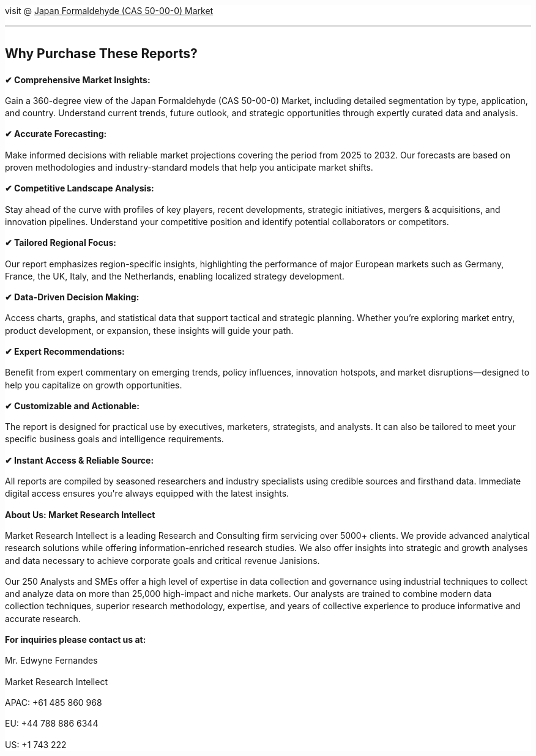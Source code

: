 visit&nbsp;@</strong>&nbsp;</span><span class="font-[700]"><a href="https://www.marketresearchintellect.com/product/global-formaldehyde-cas-50-00-0-market/?utm_source=Linkedin&utm_medium=832" target="_blank" data-tracking-control-name="article-ssr-frontend-pulse_little-text-block" data-tracking-will-navigate="" data-test-link="">Japan Formaldehyde (CAS 50-00-0) Market</a></span></p></blockquote><hr /><h2>Why Purchase These Reports?</h2><p><strong>✔ Comprehensive Market Insights:</strong></p><p>Gain a 360-degree view of the Japan Formaldehyde (CAS 50-00-0) Market, including detailed segmentation by type, application, and country. Understand current trends, future outlook, and strategic opportunities through expertly curated data and analysis.</p><p><strong>✔ Accurate Forecasting:</strong></p><p>Make informed decisions with reliable market projections covering the period from 2025 to 2032. Our forecasts are based on proven methodologies and industry-standard models that help you anticipate market shifts.</p><p><strong>✔ Competitive Landscape Analysis:</strong></p><p>Stay ahead of the curve with profiles of key players, recent developments, strategic initiatives, mergers &amp; acquisitions, and innovation pipelines. Understand your competitive position and identify potential collaborators or competitors.</p><p><strong>✔ Tailored Regional Focus:</strong></p><p>Our report emphasizes region-specific insights, highlighting the performance of major European markets such as Germany, France, the UK, Italy, and the Netherlands, enabling localized strategy development.</p><p><strong>✔ Data-Driven Decision Making:</strong></p><p>Access charts, graphs, and statistical data that support tactical and strategic planning. Whether you&rsquo;re exploring market entry, product development, or expansion, these insights will guide your path.</p><p><strong>✔ Expert Recommendations:</strong></p><p>Benefit from expert commentary on emerging trends, policy influences, innovation hotspots, and market disruptions&mdash;designed to help you capitalize on growth opportunities.</p><p><strong>✔ Customizable and Actionable:</strong></p><p>The report is designed for practical use by executives, marketers, strategists, and analysts. It can also be tailored to meet your specific business goals and intelligence requirements.</p><p><strong>✔ Instant Access &amp; Reliable Source:</strong></p><p>All reports are compiled by seasoned researchers and industry specialists using credible sources and firsthand data. Immediate digital access ensures you're always equipped with the latest insights.</p><p><strong><span class="font-[700]">About Us: Market Research Intellect</span></strong></p><p><span class="">Market Research Intellect is a leading Research and Consulting firm servicing over 5000+ clients. We provide advanced analytical research solutions while offering information-enriched research studies.&nbsp;</span>We also offer insights into strategic and growth analyses and data necessary to achieve corporate goals and critical revenue Janisions.</p><p><span class="">Our 250 Analysts and SMEs offer a high level of expertise in data collection and governance using industrial techniques to collect and analyze data on more than 25,000 high-impact and niche markets. Our analysts are trained to combine modern data collection techniques, superior research methodology, expertise, and years of collective experience to produce informative and accurate research.</span></p><p><strong>For inquiries please contact us at:</strong></p><p>Mr. Edwyne Fernandes</p><p>Market Research Intellect</p><p>APAC: +61 485 860 968</p><p>EU: +44 788 886 6344</p><p>US: +1 743 222